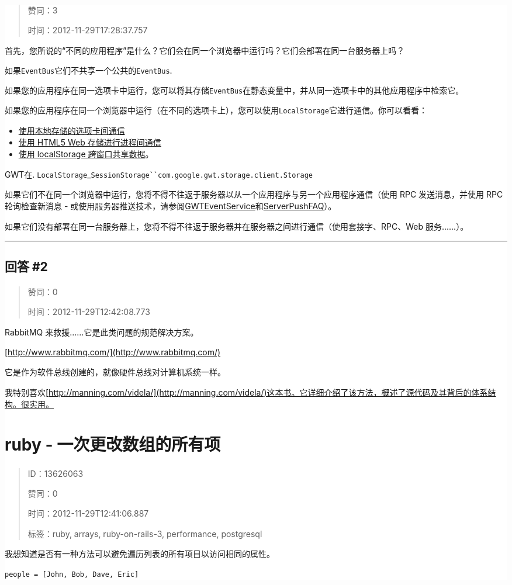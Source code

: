 > 赞同：3
> 
> 时间：2012-11-29T17:28:37.757

首先，您所说的“不同的应用程序”是什么？它们会在同一个浏览器中运行吗？它们会部署在同一台服务器上吗？

如果`EventBus`它们不共享一个公共的`EventBus`.

如果您的应用程序在同一选项卡中运行，您可以将其存储`EventBus`在静态变量中，并从同一选项卡中的其他应用程序中检索它。

如果您的应用程序在同一个浏览器中运行（在不同的选项卡上），您可以使用`LocalStorage`它进行通信。你可以看看：

*   [使用本地存储的选项卡间通信](http://blog.fastmail.fm/2012/11/26/inter-tab-communication-using-local-storage/)
*   [使用 HTML5 Web 存储进行进程间通信](http://www.wintellect.com/cs/blogs/jprosise/archive/2011/03/10/using-html5-web-storage-for-interprocess-communication.aspx)
*   [使用 localStorage 跨窗口共享数据](http://www.codediesel.com/javascript/sharing-messages-and-data-across-windows-using-localstorage/)。

GWT在. `LocalStorage`_`SessionStorage``com.google.gwt.storage.client.Storage`

如果它们不在同一个浏览器中运行，您将不得不往返于服务器以从一个应用程序与另一个应用程序通信（使用 RPC 发送消息，并使用 RPC 轮询检查新消息 - 或使用服务器推送技术，请参阅[GWTEventService](http://code.google.com/p/gwteventservice/)和[ServerPushFAQ](http://code.google.com/p/google-web-toolkit-incubator/wiki/ServerPushFAQ)）。

如果它们没有部署在同一台服务器上，您将不得不往返于服务器并在服务器之间进行通信（使用套接字、RPC、Web 服务......）。

* * *

## 回答 #2

> 赞同：0
> 
> 时间：2012-11-29T12:42:08.773

RabbitMQ 来救援......它是此类问题的规范解决方案。

[http://www.rabbitmq.com/](http://www.rabbitmq.com/)

它是作为软件总线创建的，就像硬件总线对计算机系统一样。

我特别喜欢[http://manning.com/videla/](http://manning.com/videla/)这本书。它详细介绍了该方法，概述了源代码及其背后的体系结构。很实用。

# ruby - 一次更改数组的所有项

> ID：13626063
> 
> 赞同：0
> 
> 时间：2012-11-29T12:41:06.887
> 
> 标签：ruby, arrays, ruby-on-rails-3, performance, postgresql

我想知道是否有一种方法可以避免遍历列表的所有项目以访问相同的属性。

```
people = [John, Bob, Dave, Eric] 
```
